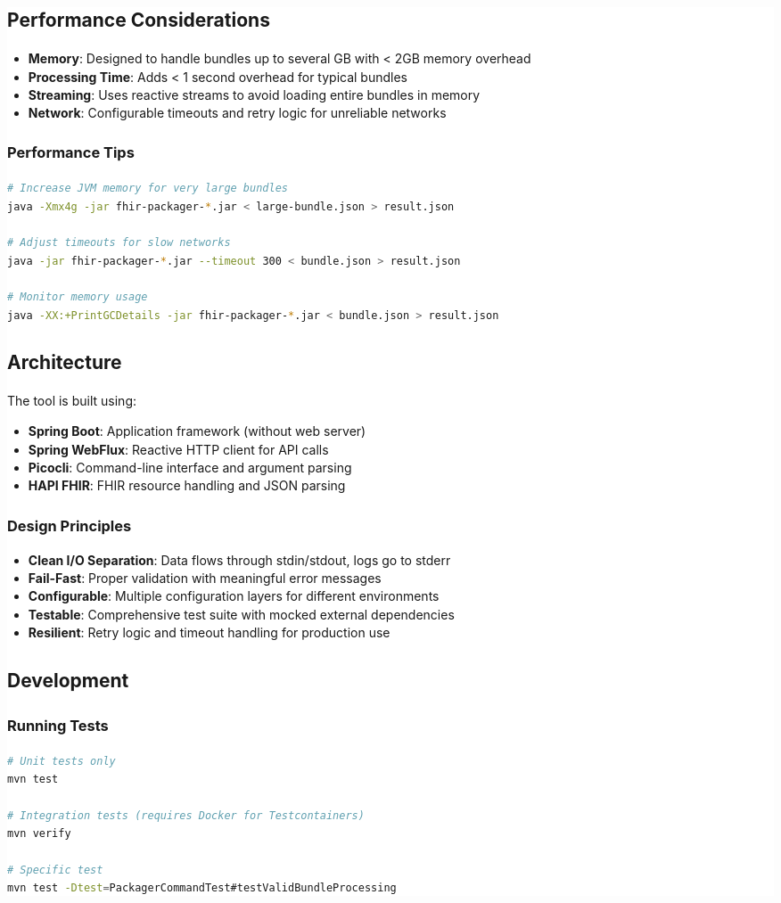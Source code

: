 ## Performance Considerations

- **Memory**: Designed to handle bundles up to several GB with < 2GB memory overhead
- **Processing Time**: Adds < 1 second overhead for typical bundles
- **Streaming**: Uses reactive streams to avoid loading entire bundles in memory
- **Network**: Configurable timeouts and retry logic for unreliable networks

### Performance Tips

```bash
# Increase JVM memory for very large bundles
java -Xmx4g -jar fhir-packager-*.jar < large-bundle.json > result.json

# Adjust timeouts for slow networks
java -jar fhir-packager-*.jar --timeout 300 < bundle.json > result.json

# Monitor memory usage
java -XX:+PrintGCDetails -jar fhir-packager-*.jar < bundle.json > result.json
```

## Architecture

The tool is built using:
- **Spring Boot**: Application framework (without web server)
- **Spring WebFlux**: Reactive HTTP client for API calls
- **Picocli**: Command-line interface and argument parsing
- **HAPI FHIR**: FHIR resource handling and JSON parsing

### Design Principles

- **Clean I/O Separation**: Data flows through stdin/stdout, logs go to stderr
- **Fail-Fast**: Proper validation with meaningful error messages
- **Configurable**: Multiple configuration layers for different environments
- **Testable**: Comprehensive test suite with mocked external dependencies
- **Resilient**: Retry logic and timeout handling for production use

## Development

### Running Tests

```bash
# Unit tests only
mvn test

# Integration tests (requires Docker for Testcontainers)
mvn verify

# Specific test
mvn test -Dtest=PackagerCommandTest#testValidBundleProcessing
```
